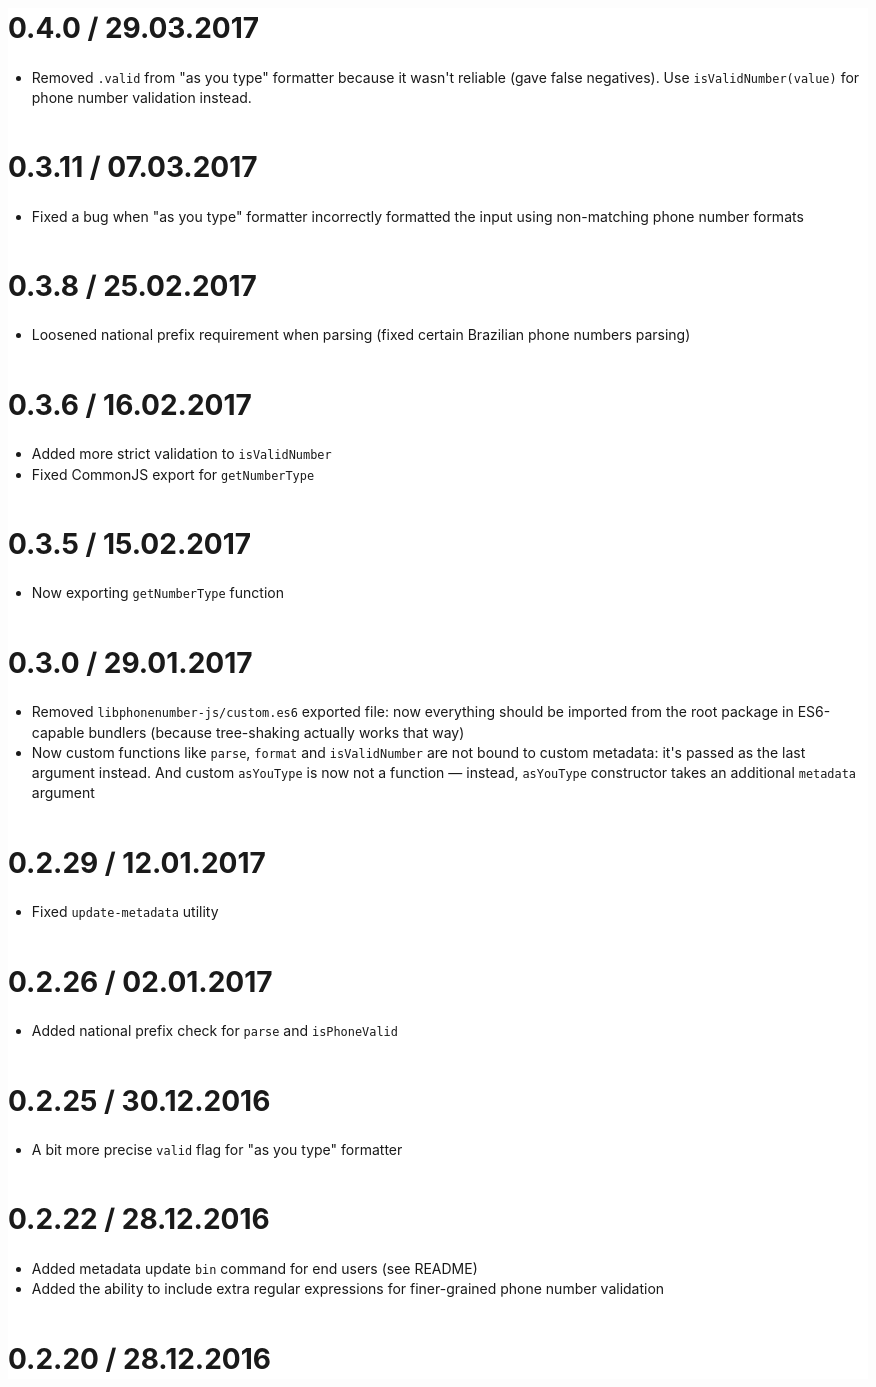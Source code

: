 0.4.0 / 29.03.2017
===================

  * Removed `.valid` from "as you type" formatter because it wasn't reliable (gave false negatives). Use `isValidNumber(value)` for phone number validation instead.

0.3.11 / 07.03.2017
===================

  * Fixed a bug when "as you type" formatter incorrectly formatted the input using non-matching phone number formats

0.3.8 / 25.02.2017
===================

  * Loosened national prefix requirement when parsing (fixed certain Brazilian phone numbers parsing)

0.3.6 / 16.02.2017
===================

  * Added more strict validation to `isValidNumber`
  * Fixed CommonJS export for `getNumberType`

0.3.5 / 15.02.2017
===================

  * Now exporting `getNumberType` function

0.3.0 / 29.01.2017
===================

  * Removed `libphonenumber-js/custom.es6` exported file: now everything should be imported from the root package in ES6-capable bundlers (because tree-shaking actually works that way)
  * Now custom functions like `parse`, `format` and `isValidNumber` are not bound to custom metadata: it's passed as the last argument instead. And custom `asYouType` is now not a function — instead, `asYouType` constructor takes an additional `metadata` argument

0.2.29 / 12.01.2017
===================

  * Fixed `update-metadata` utility

0.2.26 / 02.01.2017
===================

  * Added national prefix check for `parse` and `isPhoneValid`

0.2.25 / 30.12.2016
===================

  * A bit more precise `valid` flag for "as you type" formatter

0.2.22 / 28.12.2016
===================

  * Added metadata update `bin` command for end users (see README)
  * Added the ability to include extra regular expressions for finer-grained phone number validation

0.2.20 / 28.12.2016
===================
